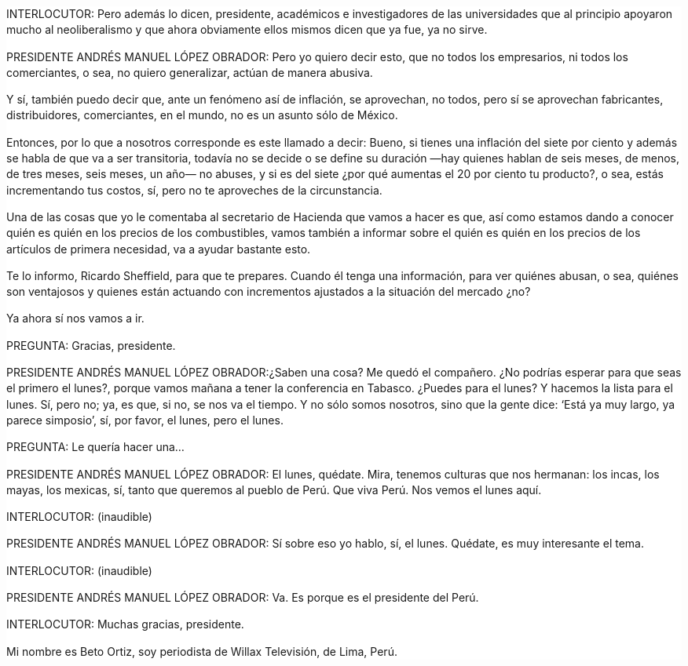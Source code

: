 INTERLOCUTOR: Pero además lo dicen, presidente, académicos e investigadores de
las universidades que al principio apoyaron mucho al neoliberalismo y que
ahora obviamente ellos mismos dicen que ya fue, ya no sirve.

PRESIDENTE ANDRÉS MANUEL LÓPEZ OBRADOR: Pero yo quiero decir esto, que no
todos los empresarios, ni todos los comerciantes, o sea, no quiero
generalizar, actúan de manera abusiva.

Y sí, también puedo decir que, ante un fenómeno así de inflación, se
aprovechan, no todos, pero sí se aprovechan fabricantes, distribuidores,
comerciantes, en el mundo, no es un asunto sólo de México.

Entonces, por lo que a nosotros corresponde es este llamado a decir: Bueno, si
tienes una inflación del siete por ciento y además se habla de que va a ser
transitoria, todavía no se decide o se define su duración —hay quienes hablan
de seis meses, de menos, de tres meses, seis meses, un año— no abuses, y si es
del siete ¿por qué aumentas el 20 por ciento tu producto?, o sea, estás
incrementando tus costos, sí, pero no te aproveches de la circunstancia.

Una de las cosas que yo le comentaba al secretario de Hacienda que vamos a
hacer es que, así como estamos dando a conocer quién es quién en los precios
de los combustibles, vamos también a informar sobre el quién es quién en los
precios de los artículos de primera necesidad, va a ayudar bastante esto.

Te lo informo, Ricardo Sheffield, para que te prepares. Cuando él tenga una
información, para ver quiénes abusan, o sea, quiénes son ventajosos y quienes
están actuando con incrementos ajustados a la situación del mercado ¿no?

Ya ahora sí nos vamos a ir.

PREGUNTA: Gracias, presidente.

PRESIDENTE ANDRÉS MANUEL LÓPEZ OBRADOR:¿Saben una cosa? Me quedó el compañero.
¿No podrías esperar para que seas el primero el lunes?, porque vamos mañana a
tener la conferencia en Tabasco. ¿Puedes para el lunes? Y hacemos la lista
para el lunes. Sí, pero no; ya, es que, si no, se nos va el tiempo. Y no sólo
somos nosotros, sino que la gente dice: ‘Está ya muy largo, ya parece
simposio’, sí, por favor, el lunes, pero el lunes.

PREGUNTA: Le quería hacer una…

PRESIDENTE ANDRÉS MANUEL LÓPEZ OBRADOR: El lunes, quédate. Mira, tenemos
culturas que nos hermanan: los incas, los mayas, los mexicas, sí, tanto que
queremos al pueblo de Perú. Que viva Perú. Nos vemos el lunes aquí.

INTERLOCUTOR: (inaudible)

PRESIDENTE ANDRÉS MANUEL LÓPEZ OBRADOR: Sí sobre eso yo hablo, sí, el lunes.
Quédate, es muy interesante el tema.

INTERLOCUTOR: (inaudible)

PRESIDENTE ANDRÉS MANUEL LÓPEZ OBRADOR: Va. Es porque es el presidente del
Perú.

INTERLOCUTOR: Muchas gracias, presidente.

Mi nombre es Beto Ortiz, soy periodista de Willax Televisión, de Lima, Perú.

